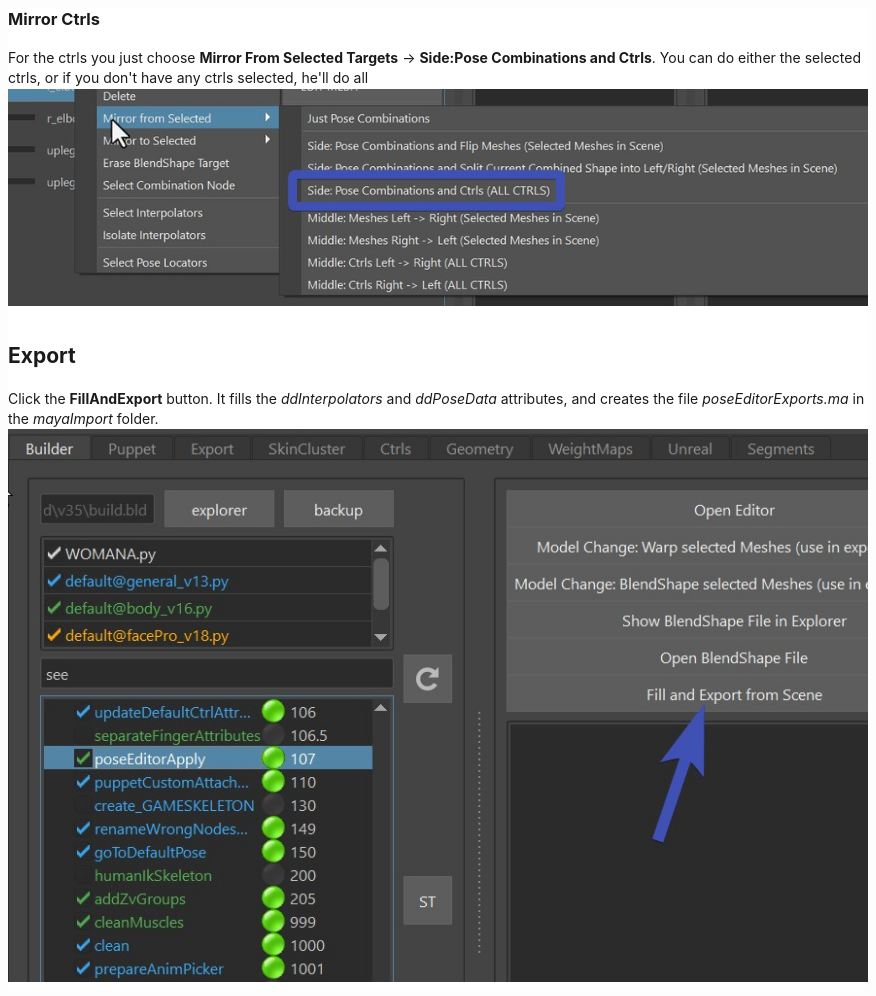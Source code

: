 

### Mirror Ctrls
For the ctrls you just choose **Mirror From Selected Targets** -> **Side:Pose Combinations and Ctrls**. You can do either the selected
ctrls, or if you don't have any ctrls selected, he'll do all 
![Alt text](../images/poseEditor_mirrorCtrls.jpg)  


## Export
Click the **FillAndExport** button. It fills the *ddInterpolators* and *ddPoseData* attributes, and 
creates the file *poseEditorExports.ma* in the *mayaImport* folder. 
![Alt text](../images/PoseEditor_FillAndExport.jpg)  
